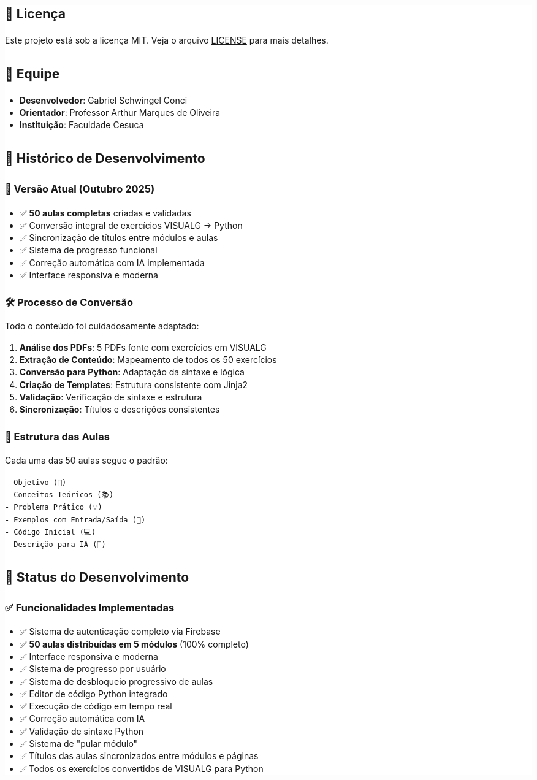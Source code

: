 ## 📄 Licença

Este projeto está sob a licença MIT. Veja o arquivo [LICENSE](LICENSE) para mais detalhes.

## 👥 Equipe

- **Desenvolvedor**: Gabriel Schwingel Conci
- **Orientador**: Professor Arthur Marques de Oliveira
- **Instituição**: Faculdade Cesuca

## 🔄 Histórico de Desenvolvimento

### 📅 Versão Atual (Outubro 2025)
- ✅ **50 aulas completas** criadas e validadas
- ✅ Conversão integral de exercícios VISUALG → Python
- ✅ Sincronização de títulos entre módulos e aulas
- ✅ Sistema de progresso funcional
- ✅ Correção automática com IA implementada
- ✅ Interface responsiva e moderna

### 🛠️ Processo de Conversão
Todo o conteúdo foi cuidadosamente adaptado:
1. **Análise dos PDFs**: 5 PDFs fonte com exercícios em VISUALG
2. **Extração de Conteúdo**: Mapeamento de todos os 50 exercícios
3. **Conversão para Python**: Adaptação da sintaxe e lógica
4. **Criação de Templates**: Estrutura consistente com Jinja2
5. **Validação**: Verificação de sintaxe e estrutura
6. **Sincronização**: Títulos e descrições consistentes

### 📝 Estrutura das Aulas
Cada uma das 50 aulas segue o padrão:
```
- Objetivo (🎯)
- Conceitos Teóricos (📚)
- Problema Prático (💡)
- Exemplos com Entrada/Saída (📝)
- Código Inicial (💻)
- Descrição para IA (🤖)
```

## 🔄 Status do Desenvolvimento

### ✅ Funcionalidades Implementadas
- ✅ Sistema de autenticação completo via Firebase
- ✅ **50 aulas distribuídas em 5 módulos** (100% completo)
- ✅ Interface responsiva e moderna
- ✅ Sistema de progresso por usuário
- ✅ Sistema de desbloqueio progressivo de aulas
- ✅ Editor de código Python integrado
- ✅ Execução de código em tempo real
- ✅ Correção automática com IA
- ✅ Validação de sintaxe Python
- ✅ Sistema de "pular módulo"
- ✅ Títulos das aulas sincronizados entre módulos e páginas
- ✅ Todos os exercícios convertidos de VISUALG para Python
